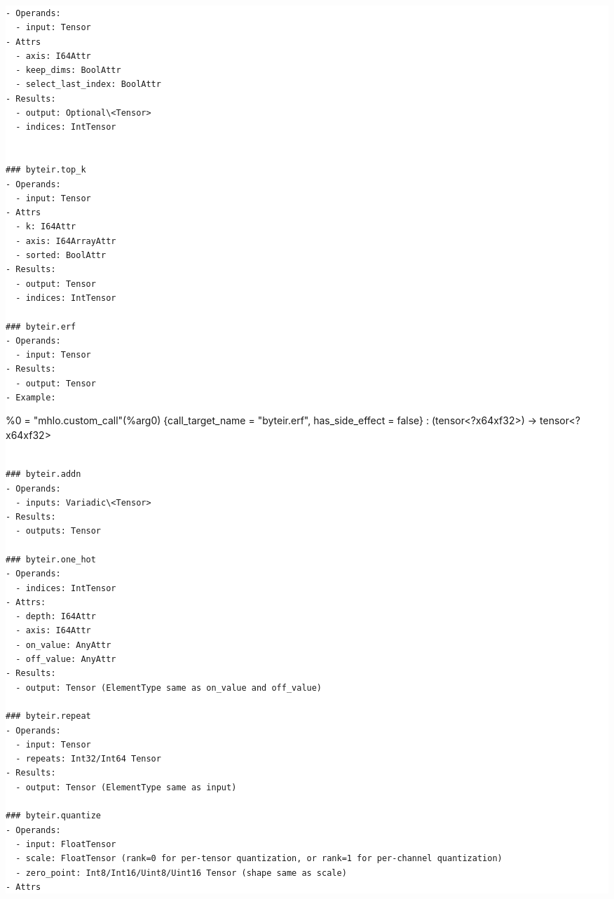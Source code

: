```
- Operands:
  - input: Tensor
- Attrs
  - axis: I64Attr
  - keep_dims: BoolAttr
  - select_last_index: BoolAttr
- Results:
  - output: Optional\<Tensor>
  - indices: IntTensor


### byteir.top_k
- Operands:
  - input: Tensor
- Attrs
  - k: I64Attr
  - axis: I64ArrayAttr
  - sorted: BoolAttr
- Results:
  - output: Tensor
  - indices: IntTensor

### byteir.erf
- Operands:
  - input: Tensor
- Results:
  - output: Tensor
- Example:
```
%0 = "mhlo.custom_call"(%arg0) {call_target_name = "byteir.erf", has_side_effect = false} : (tensor<?x64xf32>) -> tensor<?x64xf32>
```

### byteir.addn
- Operands:
  - inputs: Variadic\<Tensor>
- Results:
  - outputs: Tensor

### byteir.one_hot
- Operands:
  - indices: IntTensor
- Attrs:
  - depth: I64Attr
  - axis: I64Attr
  - on_value: AnyAttr
  - off_value: AnyAttr
- Results:
  - output: Tensor (ElementType same as on_value and off_value)

### byteir.repeat
- Operands:
  - input: Tensor
  - repeats: Int32/Int64 Tensor
- Results:
  - output: Tensor (ElementType same as input)

### byteir.quantize
- Operands:
  - input: FloatTensor
  - scale: FloatTensor (rank=0 for per-tensor quantization, or rank=1 for per-channel quantization)
  - zero_point: Int8/Int16/Uint8/Uint16 Tensor (shape same as scale)
- Attrs
```